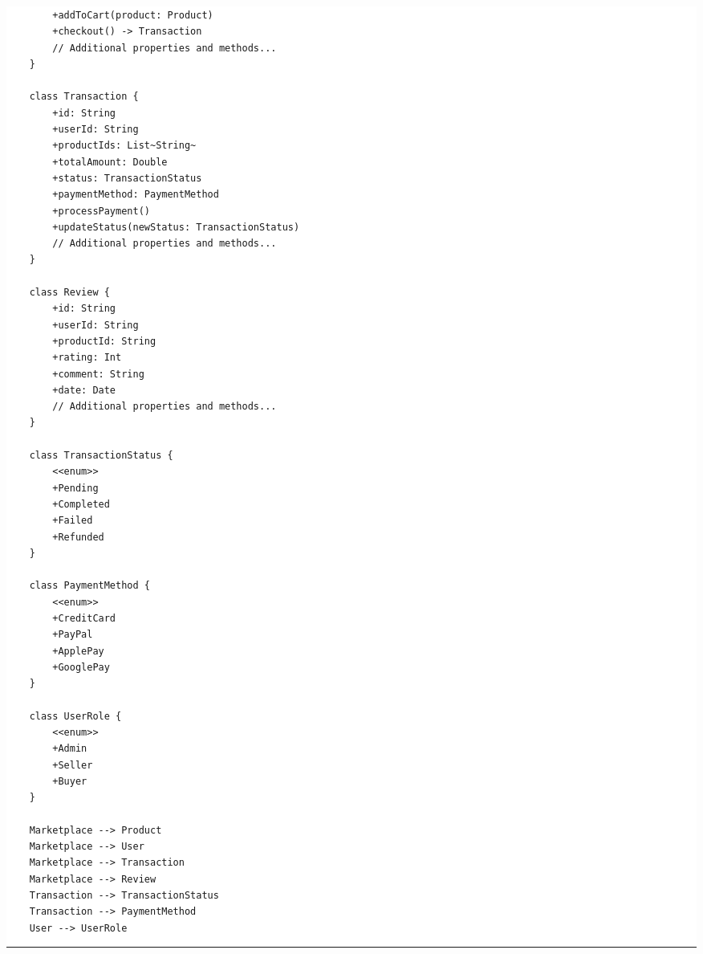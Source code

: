 ```mermaid
        +addToCart(product: Product)
        +checkout() -> Transaction
        // Additional properties and methods...
    }

    class Transaction {
        +id: String
        +userId: String
        +productIds: List~String~
        +totalAmount: Double
        +status: TransactionStatus
        +paymentMethod: PaymentMethod
        +processPayment()
        +updateStatus(newStatus: TransactionStatus)
        // Additional properties and methods...
    }

    class Review {
        +id: String
        +userId: String
        +productId: String
        +rating: Int
        +comment: String
        +date: Date
        // Additional properties and methods...
    }

    class TransactionStatus {
        <<enum>>
        +Pending
        +Completed
        +Failed
        +Refunded
    }

    class PaymentMethod {
        <<enum>>
        +CreditCard
        +PayPal
        +ApplePay
        +GooglePay
    }

    class UserRole {
        <<enum>>
        +Admin
        +Seller
        +Buyer
    }

    Marketplace --> Product
    Marketplace --> User
    Marketplace --> Transaction
    Marketplace --> Review
    Transaction --> TransactionStatus
    Transaction --> PaymentMethod
    User --> UserRole
```

---